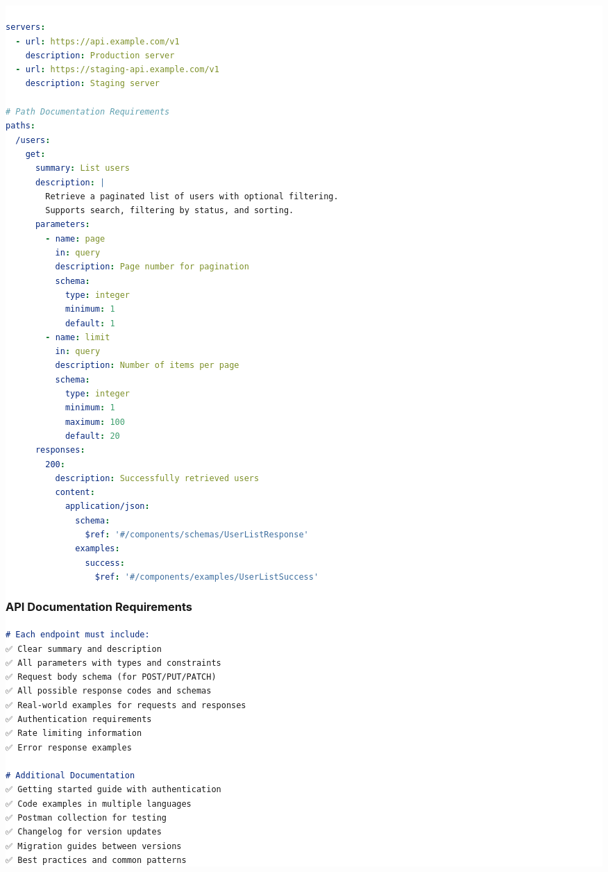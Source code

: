 ```yaml
    
servers:
  - url: https://api.example.com/v1
    description: Production server
  - url: https://staging-api.example.com/v1
    description: Staging server

# Path Documentation Requirements
paths:
  /users:
    get:
      summary: List users
      description: |
        Retrieve a paginated list of users with optional filtering.
        Supports search, filtering by status, and sorting.
      parameters:
        - name: page
          in: query
          description: Page number for pagination
          schema:
            type: integer
            minimum: 1
            default: 1
        - name: limit
          in: query
          description: Number of items per page
          schema:
            type: integer
            minimum: 1
            maximum: 100
            default: 20
      responses:
        200:
          description: Successfully retrieved users
          content:
            application/json:
              schema:
                $ref: '#/components/schemas/UserListResponse'
              examples:
                success:
                  $ref: '#/components/examples/UserListSuccess'
```

### API Documentation Requirements
```markdown
# Each endpoint must include:
✅ Clear summary and description
✅ All parameters with types and constraints
✅ Request body schema (for POST/PUT/PATCH)
✅ All possible response codes and schemas
✅ Real-world examples for requests and responses
✅ Authentication requirements
✅ Rate limiting information
✅ Error response examples

# Additional Documentation
✅ Getting started guide with authentication
✅ Code examples in multiple languages
✅ Postman collection for testing
✅ Changelog for version updates
✅ Migration guides between versions
✅ Best practices and common patterns
```
